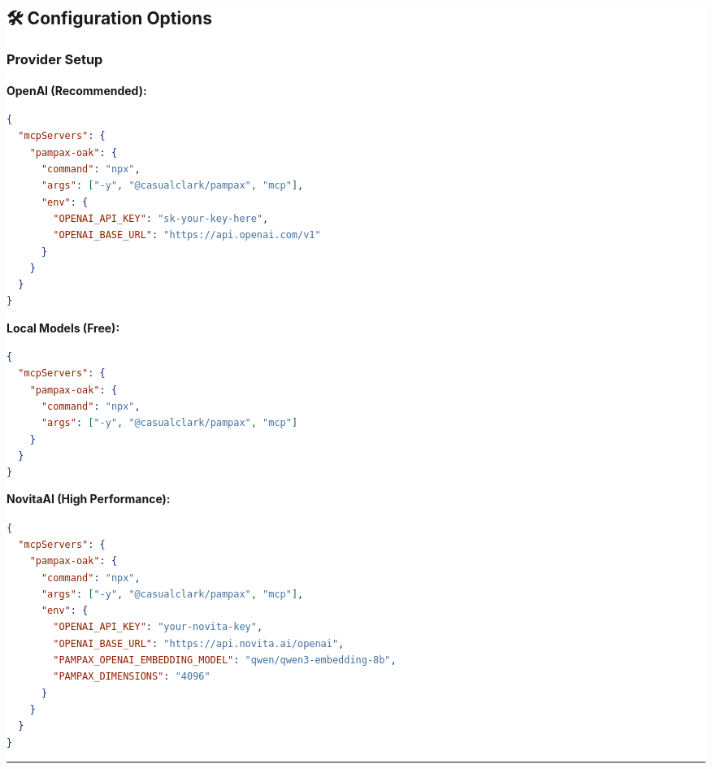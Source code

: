 
## 🛠️ Configuration Options

### **Provider Setup**

**OpenAI (Recommended):**
```json
{
  "mcpServers": {
    "pampax-oak": {
      "command": "npx",
      "args": ["-y", "@casualclark/pampax", "mcp"],
      "env": {
        "OPENAI_API_KEY": "sk-your-key-here",
        "OPENAI_BASE_URL": "https://api.openai.com/v1"
      }
    }
  }
}
```

**Local Models (Free):**
```json
{
  "mcpServers": {
    "pampax-oak": {
      "command": "npx",
      "args": ["-y", "@casualclark/pampax", "mcp"]
    }
  }
}
```

**NovitaAI (High Performance):**
```json
{
  "mcpServers": {
    "pampax-oak": {
      "command": "npx",
      "args": ["-y", "@casualclark/pampax", "mcp"],
      "env": {
        "OPENAI_API_KEY": "your-novita-key",
        "OPENAI_BASE_URL": "https://api.novita.ai/openai",
        "PAMPAX_OPENAI_EMBEDDING_MODEL": "qwen/qwen3-embedding-8b",
        "PAMPAX_DIMENSIONS": "4096"
      }
    }
  }
}
```

---
